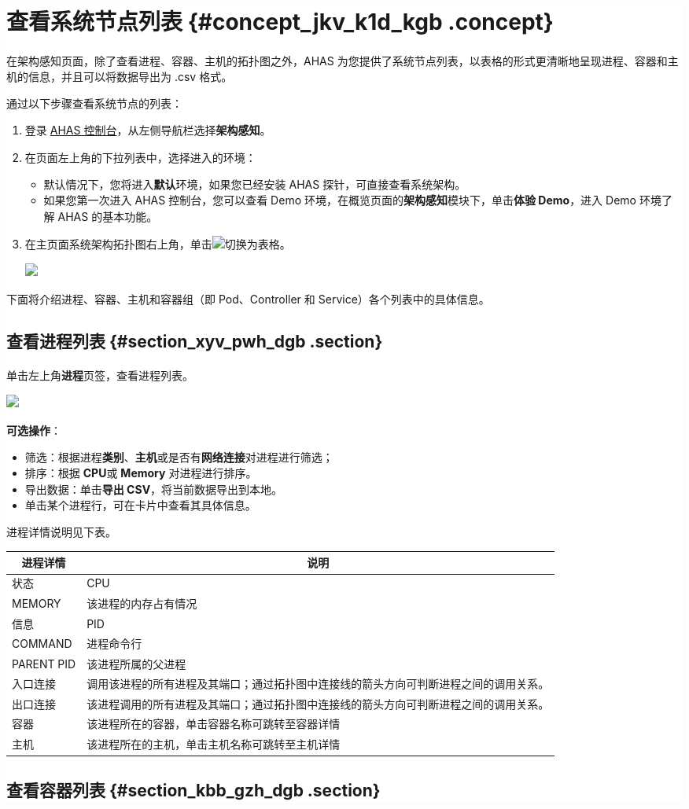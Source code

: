 # 查看系统节点列表 {#concept_jkv_k1d_kgb .concept}

在架构感知页面，除了查看进程、容器、主机的拓扑图之外，AHAS 为您提供了系统节点列表，以表格的形式更清晰地呈现进程、容器和主机的信息，并且可以将数据导出为 .csv 格式。

通过以下步骤查看系统节点的列表：

1.  登录 [AHAS 控制台](https://ahas.console.aliyun.com/)，从左侧导航栏选择****架构感知****。

2.  在页面左上角的下拉列表中，选择进入的环境：
    -   默认情况下，您将进入**默认**环境，如果您已经安装 AHAS 探针，可直接查看系统架构。
    -   如果您第一次进入 AHAS 控制台，您可以查看 Demo 环境，在概览页面的**架构感知**模块下，单击**体验 Demo**，进入 Demo 环境了解 AHAS 的基本功能。
3.  在主页面系统架构拓扑图右上角，单击![](https://aliware-images.oss-cn-hangzhou.aliyuncs.com/ahas/bt_table.png)切换为表格。

    ![](https://aliware-images.oss-cn-hangzhou.aliyuncs.com/ahas/sc_table.png)


下面将介绍进程、容器、主机和容器组（即 Pod、Controller 和 Service）各个列表中的具体信息。

## 查看进程列表 {#section_xyv_pwh_dgb .section}

单击左上角**进程**页签，查看进程列表。

![](https://aliware-images.oss-cn-hangzhou.aliyuncs.com/ahas/sc_table_process.png)

**可选操作**：

-   筛选：根据进程**类别**、**主机**或是否有**网络连接**对进程进行筛选；
-   排序：根据 **CPU**或 **Memory** 对进程进行排序。
-   导出数据：单击**导出 CSV**，将当前数据导出到本地。
-   单击某个进程行，可在卡片中查看其具体信息。

进程详情说明见下表。

|进程详情|说明|
|----|--|
|状态|CPU|该进程的 CPU 占有情况|
|MEMORY|该进程的内存占有情况|
|信息|PID|该进程的唯一标识符 Process ID|
|COMMAND|进程命令行|
|PARENT PID|该进程所属的父进程|
|入口连接|调用该进程的所有进程及其端口；通过拓扑图中连接线的箭头方向可判断进程之间的调用关系。|
|出口连接|该进程调用的所有进程及其端口；通过拓扑图中连接线的箭头方向可判断进程之间的调用关系。|
|容器|该进程所在的容器，单击容器名称可跳转至容器详情|
|主机|该进程所在的主机，单击主机名称可跳转至主机详情|

## 查看容器列表 {#section_kbb_gzh_dgb .section}
